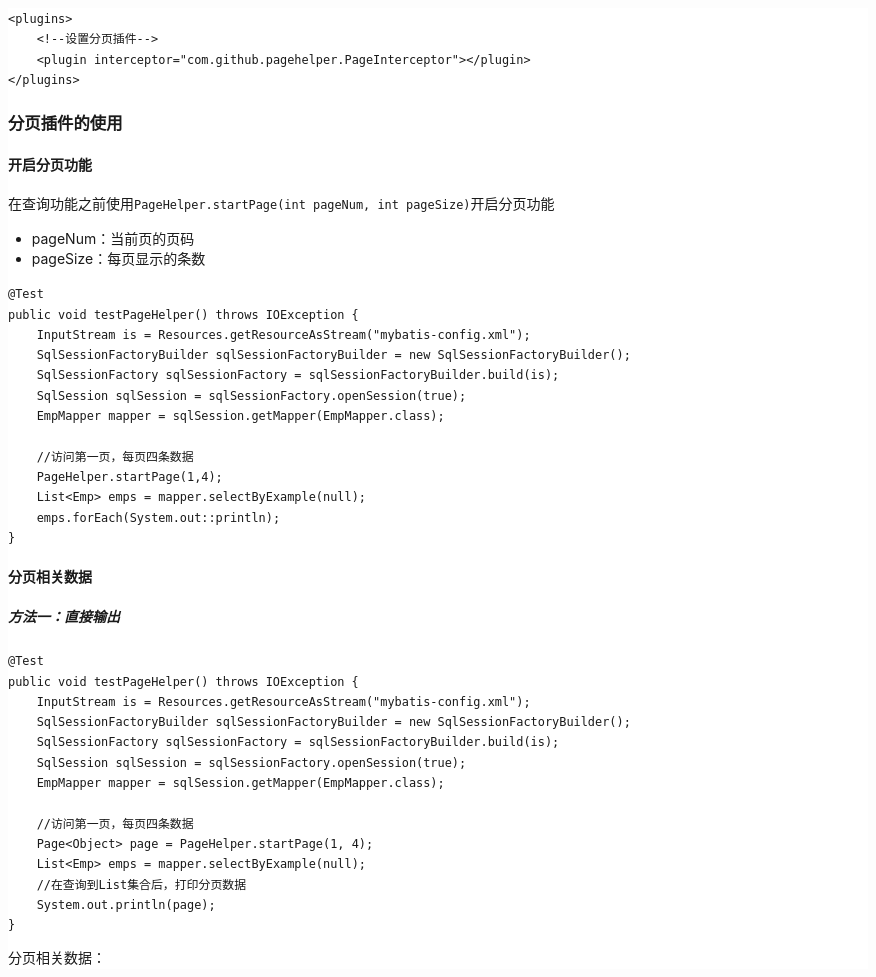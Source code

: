 ```
<plugins>
	<!--设置分页插件-->
	<plugin interceptor="com.github.pagehelper.PageInterceptor"></plugin>
</plugins>
```

### 分页插件的使用

#### 开启分页功能

在查询功能之前使用`PageHelper.startPage(int pageNum, int pageSize)`开启分页功能

- pageNum：当前页的页码  
- pageSize：每页显示的条数

```
@Test
public void testPageHelper() throws IOException {
	InputStream is = Resources.getResourceAsStream("mybatis-config.xml");
	SqlSessionFactoryBuilder sqlSessionFactoryBuilder = new SqlSessionFactoryBuilder();
	SqlSessionFactory sqlSessionFactory = sqlSessionFactoryBuilder.build(is);
	SqlSession sqlSession = sqlSessionFactory.openSession(true);
	EmpMapper mapper = sqlSession.getMapper(EmpMapper.class);
	
	//访问第一页，每页四条数据
	PageHelper.startPage(1,4);
	List<Emp> emps = mapper.selectByExample(null);
	emps.forEach(System.out::println);
}
```

#### 分页相关数据

##### 方法一：直接输出

```
@Test
public void testPageHelper() throws IOException {
	InputStream is = Resources.getResourceAsStream("mybatis-config.xml");
	SqlSessionFactoryBuilder sqlSessionFactoryBuilder = new SqlSessionFactoryBuilder();
	SqlSessionFactory sqlSessionFactory = sqlSessionFactoryBuilder.build(is);
	SqlSession sqlSession = sqlSessionFactory.openSession(true);
	EmpMapper mapper = sqlSession.getMapper(EmpMapper.class);
	
	//访问第一页，每页四条数据
	Page<Object> page = PageHelper.startPage(1, 4);
	List<Emp> emps = mapper.selectByExample(null);
	//在查询到List集合后，打印分页数据
	System.out.println(page);
}
```

分页相关数据：
